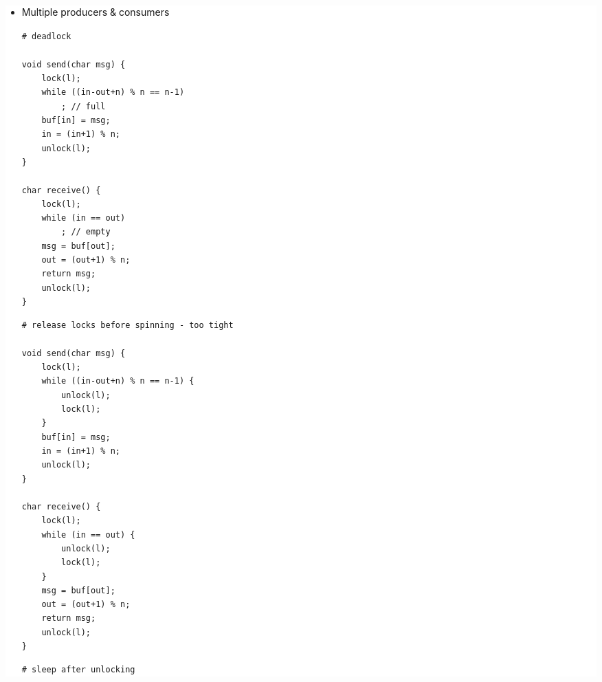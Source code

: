 - Multiple producers & consumers
	
	```
	# deadlock

	void send(char msg) {
		lock(l);
		while ((in-out+n) % n == n-1)
			; // full
		buf[in] = msg;
		in = (in+1) % n;
		unlock(l);
	}

	char receive() {
		lock(l);
		while (in == out)
			; // empty
		msg = buf[out];
		out = (out+1) % n;
		return msg;
		unlock(l);
	}
	```
	```
	# release locks before spinning - too tight

	void send(char msg) {
		lock(l);
		while ((in-out+n) % n == n-1) {
			unlock(l);
			lock(l);
		}
		buf[in] = msg;
		in = (in+1) % n;
		unlock(l);
	}

	char receive() {
		lock(l);
		while (in == out) {
			unlock(l);
			lock(l);
		}
		msg = buf[out];
		out = (out+1) % n;
		return msg;
		unlock(l);
	}
	```
	```
	# sleep after unlocking
